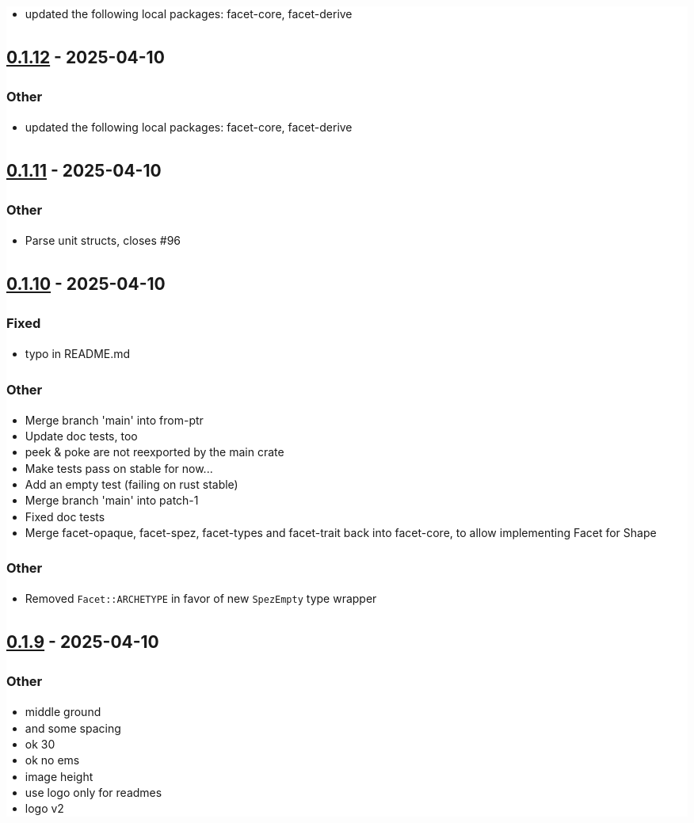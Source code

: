 - updated the following local packages: facet-core, facet-derive

## [0.1.12](https://github.com/facet-rs/facet/compare/facet-v0.1.11...facet-v0.1.12) - 2025-04-10

### Other

- updated the following local packages: facet-core, facet-derive

## [0.1.11](https://github.com/facet-rs/facet/compare/facet-v0.1.10...facet-v0.1.11) - 2025-04-10

### Other

- Parse unit structs, closes #96

## [0.1.10](https://github.com/facet-rs/facet/compare/facet-v0.1.9...facet-v0.1.10) - 2025-04-10

### Fixed

- typo in README.md

### Other

- Merge branch 'main' into from-ptr
- Update doc tests, too
- peek & poke are not reexported by the main crate
- Make tests pass on stable for now...
- Add an empty test (failing on rust stable)
- Merge branch 'main' into patch-1
- Fixed doc tests
- Merge facet-opaque, facet-spez, facet-types and facet-trait back into facet-core, to allow implementing Facet for Shape

### Other

- Removed `Facet::ARCHETYPE` in favor of new `SpezEmpty` type wrapper

## [0.1.9](https://github.com/facet-rs/facet/compare/facet-v0.1.8...facet-v0.1.9) - 2025-04-10

### Other

- middle ground
- and some spacing
- ok 30
- ok no ems
- image height
- use logo only for readmes
- logo v2
